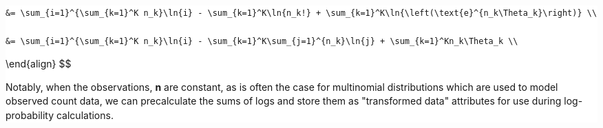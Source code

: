     &= \sum_{i=1}^{\sum_{k=1}^K n_k}\ln{i} - \sum_{k=1}^K\ln{n_k!} + \sum_{k=1}^K\ln{\left(\text{e}^{n_k\Theta_k}\right)} \\

    &= \sum_{i=1}^{\sum_{k=1}^K n_k}\ln{i} - \sum_{k=1}^K\sum_{j=1}^{n_k}\ln{j} + \sum_{k=1}^Kn_k\Theta_k \\
\end{align}
$$

Notably, when the observations, $\mathbf{n}$ are constant, as is often the case for multinomial distributions which are used to model observed count data, we can precalculate the sums of logs and store them as "transformed data" attributes for use during log-probability calculations.